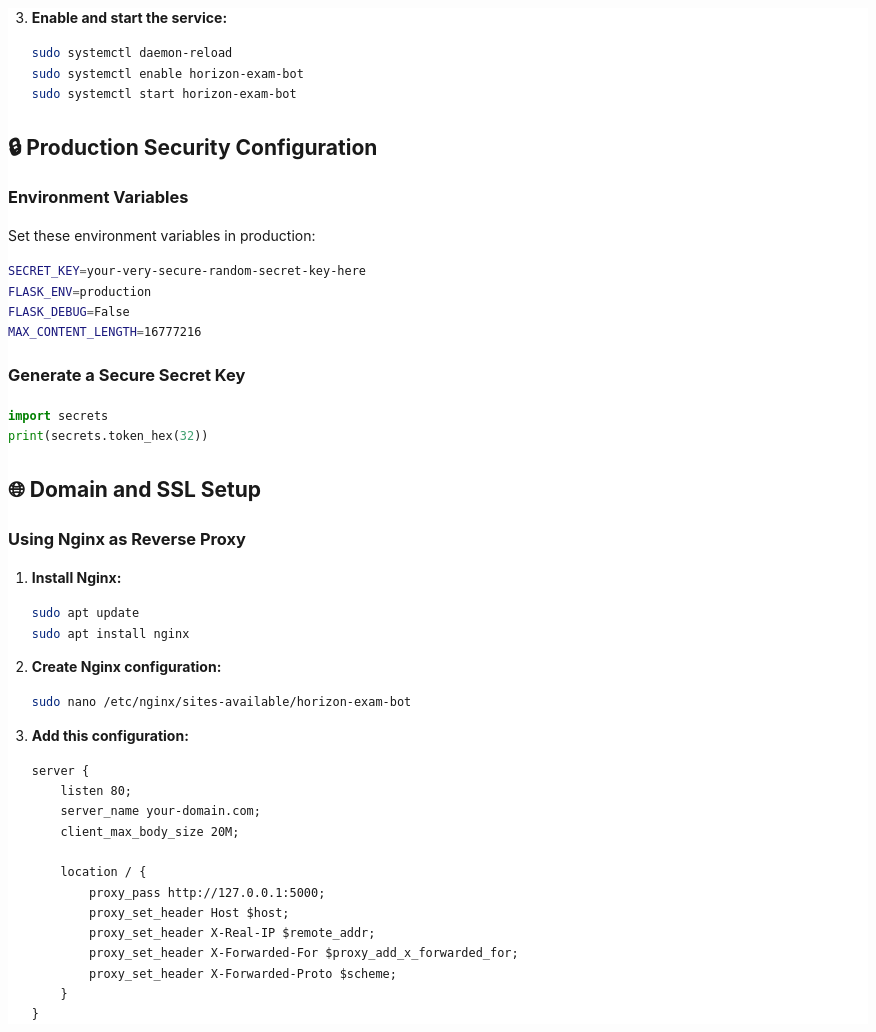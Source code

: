 3. **Enable and start the service:**
   ```bash
   sudo systemctl daemon-reload
   sudo systemctl enable horizon-exam-bot
   sudo systemctl start horizon-exam-bot
   ```

## 🔒 Production Security Configuration

### Environment Variables

Set these environment variables in production:

```bash
SECRET_KEY=your-very-secure-random-secret-key-here
FLASK_ENV=production
FLASK_DEBUG=False
MAX_CONTENT_LENGTH=16777216
```

### Generate a Secure Secret Key

```python
import secrets
print(secrets.token_hex(32))
```

## 🌐 Domain and SSL Setup

### Using Nginx as Reverse Proxy

1. **Install Nginx:**
   ```bash
   sudo apt update
   sudo apt install nginx
   ```

2. **Create Nginx configuration:**
   ```bash
   sudo nano /etc/nginx/sites-available/horizon-exam-bot
   ```

3. **Add this configuration:**
   ```nginx
   server {
       listen 80;
       server_name your-domain.com;
       client_max_body_size 20M;

       location / {
           proxy_pass http://127.0.0.1:5000;
           proxy_set_header Host $host;
           proxy_set_header X-Real-IP $remote_addr;
           proxy_set_header X-Forwarded-For $proxy_add_x_forwarded_for;
           proxy_set_header X-Forwarded-Proto $scheme;
       }
   }
   ```
